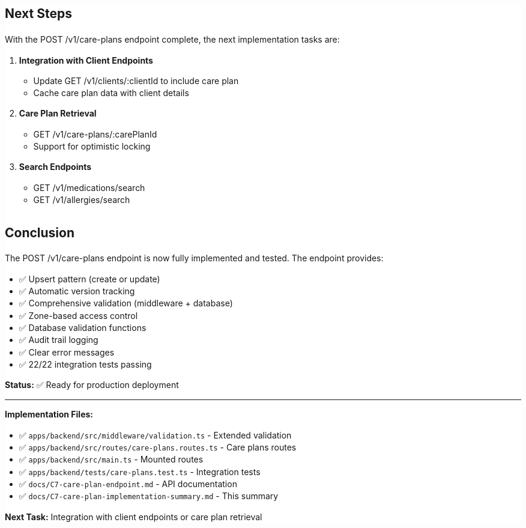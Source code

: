 ## Next Steps

With the POST /v1/care-plans endpoint complete, the next implementation tasks are:

1. **Integration with Client Endpoints**
   - Update GET /v1/clients/:clientId to include care plan
   - Cache care plan data with client details

2. **Care Plan Retrieval**
   - GET /v1/care-plans/:carePlanId
   - Support for optimistic locking

3. **Search Endpoints**
   - GET /v1/medications/search
   - GET /v1/allergies/search

## Conclusion

The POST /v1/care-plans endpoint is now fully implemented and tested. The endpoint provides:

- ✅ Upsert pattern (create or update)
- ✅ Automatic version tracking
- ✅ Comprehensive validation (middleware + database)
- ✅ Zone-based access control
- ✅ Database validation functions
- ✅ Audit trail logging
- ✅ Clear error messages
- ✅ 22/22 integration tests passing

**Status:** ✅ Ready for production deployment

---

**Implementation Files:**

- ✅ `apps/backend/src/middleware/validation.ts` - Extended validation
- ✅ `apps/backend/src/routes/care-plans.routes.ts` - Care plans routes
- ✅ `apps/backend/src/main.ts` - Mounted routes
- ✅ `apps/backend/tests/care-plans.test.ts` - Integration tests
- ✅ `docs/C7-care-plan-endpoint.md` - API documentation
- ✅ `docs/C7-care-plan-implementation-summary.md` - This summary

**Next Task:** Integration with client endpoints or care plan retrieval
